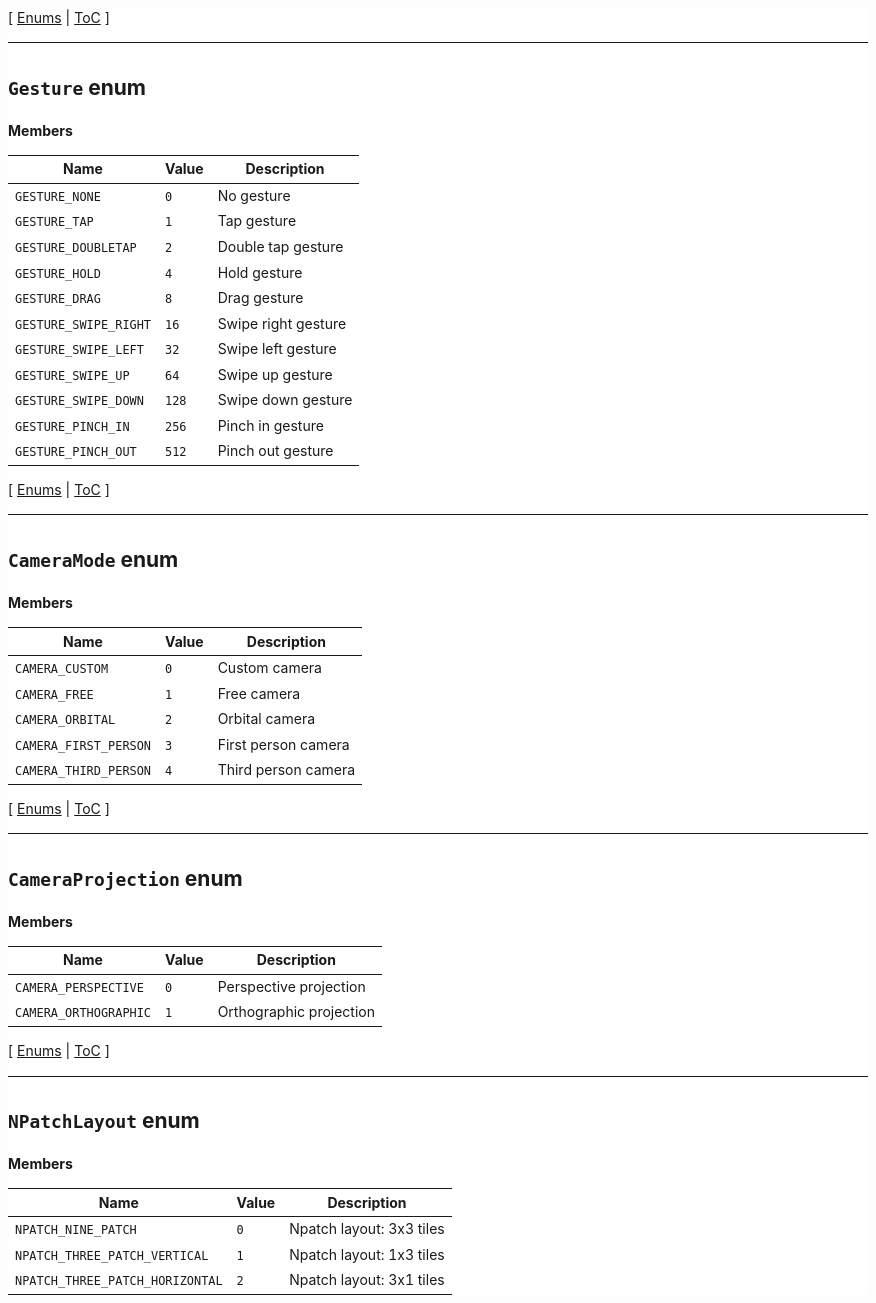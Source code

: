 [ <a href="#enums">Enums</a> | <a href="#toc">ToC</a> ]

---
<h2 id="Gesture"><code>Gesture</code> enum</h2>

**Members**

Name | Value | Description
-----|-------|------------
`GESTURE_NONE` | `0` | No gesture
`GESTURE_TAP` | `1` | Tap gesture
`GESTURE_DOUBLETAP` | `2` | Double tap gesture
`GESTURE_HOLD` | `4` | Hold gesture
`GESTURE_DRAG` | `8` | Drag gesture
`GESTURE_SWIPE_RIGHT` | `16` | Swipe right gesture
`GESTURE_SWIPE_LEFT` | `32` | Swipe left gesture
`GESTURE_SWIPE_UP` | `64` | Swipe up gesture
`GESTURE_SWIPE_DOWN` | `128` | Swipe down gesture
`GESTURE_PINCH_IN` | `256` | Pinch in gesture
`GESTURE_PINCH_OUT` | `512` | Pinch out gesture

[ <a href="#enums">Enums</a> | <a href="#toc">ToC</a> ]

---
<h2 id="CameraMode"><code>CameraMode</code> enum</h2>

**Members**

Name | Value | Description
-----|-------|------------
`CAMERA_CUSTOM` | `0` | Custom camera
`CAMERA_FREE` | `1` | Free camera
`CAMERA_ORBITAL` | `2` | Orbital camera
`CAMERA_FIRST_PERSON` | `3` | First person camera
`CAMERA_THIRD_PERSON` | `4` | Third person camera

[ <a href="#enums">Enums</a> | <a href="#toc">ToC</a> ]

---
<h2 id="CameraProjection"><code>CameraProjection</code> enum</h2>

**Members**

Name | Value | Description
-----|-------|------------
`CAMERA_PERSPECTIVE` | `0` | Perspective projection
`CAMERA_ORTHOGRAPHIC` | `1` | Orthographic projection

[ <a href="#enums">Enums</a> | <a href="#toc">ToC</a> ]

---
<h2 id="NPatchLayout"><code>NPatchLayout</code> enum</h2>

**Members**

Name | Value | Description
-----|-------|------------
`NPATCH_NINE_PATCH` | `0` | Npatch layout: 3x3 tiles
`NPATCH_THREE_PATCH_VERTICAL` | `1` | Npatch layout: 1x3 tiles
`NPATCH_THREE_PATCH_HORIZONTAL` | `2` | Npatch layout: 3x1 tiles
